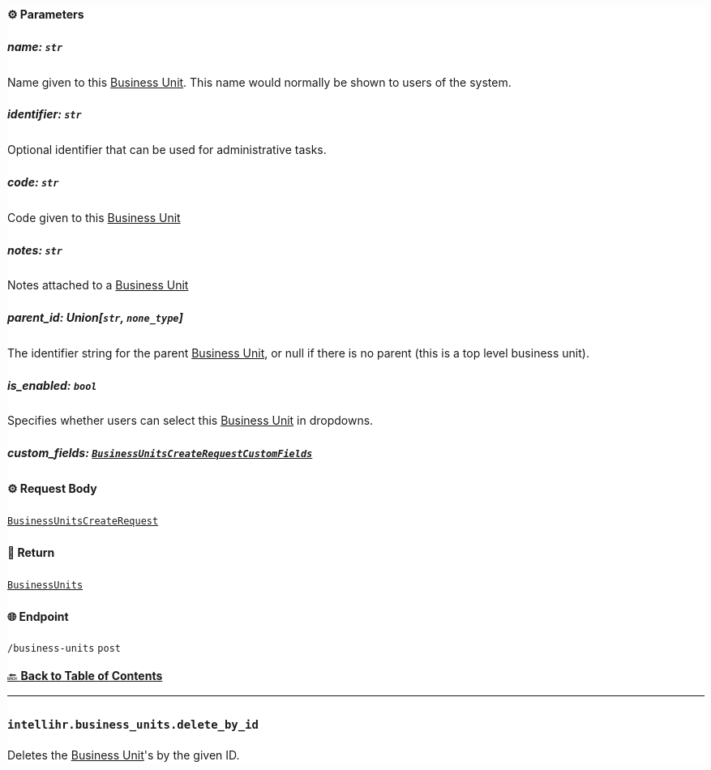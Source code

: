 #### ⚙️ Parameters<a id="⚙️-parameters"></a>

##### name: `str`<a id="name-str"></a>

Name given to this [Business Unit](https://developers.intellihr.io/docs/v1/). This name would normally be shown to users of the system.

##### identifier: `str`<a id="identifier-str"></a>

Optional identifier that can be used for administrative tasks.

##### code: `str`<a id="code-str"></a>

Code given to this [Business Unit](https://developers.intellihr.io/docs/v1/)

##### notes: `str`<a id="notes-str"></a>

Notes attached to a [Business Unit](https://developers.intellihr.io/docs/v1/)

##### parent_id: Union[`str`, `none_type`]<a id="parent_id-unionstr-none_type"></a>


The identifier string for the parent [Business Unit](https://developers.intellihr.io/docs/v1/), or null if there is no parent (this is a top level business unit).

##### is_enabled: `bool`<a id="is_enabled-bool"></a>

Specifies whether users can select this [Business Unit](https://developers.intellihr.io/docs/v1/) in dropdowns.

##### custom_fields: [`BusinessUnitsCreateRequestCustomFields`](./intelli_hr_python_sdk/type/business_units_create_request_custom_fields.py)<a id="custom_fields-businessunitscreaterequestcustomfieldsintelli_hr_python_sdktypebusiness_units_create_request_custom_fieldspy"></a>

#### ⚙️ Request Body<a id="⚙️-request-body"></a>

[`BusinessUnitsCreateRequest`](./intelli_hr_python_sdk/type/business_units_create_request.py)
#### 🔄 Return<a id="🔄-return"></a>

[`BusinessUnits`](./intelli_hr_python_sdk/pydantic/business_units.py)

#### 🌐 Endpoint<a id="🌐-endpoint"></a>

`/business-units` `post`

[🔙 **Back to Table of Contents**](#table-of-contents)

---

### `intellihr.business_units.delete_by_id`<a id="intellihrbusiness_unitsdelete_by_id"></a>

Deletes the [Business Unit](https://developers.intellihr.io/docs/v1/)'s by the given ID.
